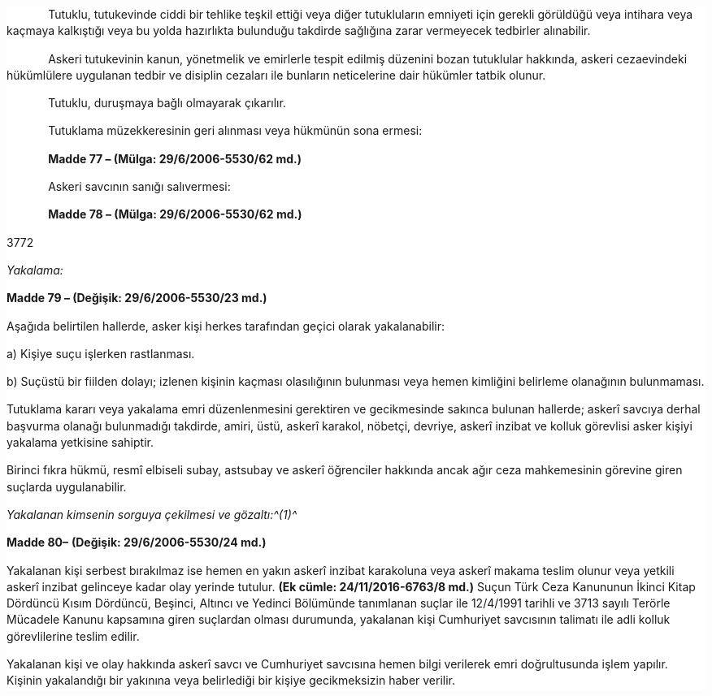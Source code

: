              Tutuklu, tutukevinde ciddi bir tehlike teşkil ettiği veya
diğer tutukluların emniyeti için gerekli görüldüğü veya intihara veya
kaçmaya kalkıştığı veya bu yolda hazırlıkta bulunduğu takdirde sağlığına
zarar vermeyecek tedbirler alınabilir.

             Askeri tutukevinin kanun, yönetmelik ve emirlerle tespit
edilmiş düzenini bozan tutuklular hakkında, askeri cezaevindeki
hükümlülere uygulanan tedbir ve disiplin cezaları ile bunların
neticelerine dair hükümler tatbik olunur.

             Tutuklu, duruşmaya bağlı olmayarak çıkarılır.

             Tutuklama müzekkeresinin geri alınması veya hükmünün sona
ermesi:

             **Madde 77 – (Mülga: 29/6/2006-5530/62 md.)**

             Askeri savcının sanığı salıvermesi:

             **Madde 78 – (Mülga: 29/6/2006-5530/62 md.)**

3772

*Yakalama:*

**Madde 79 – (Değişik: 29/6/2006-5530/23 md.)**

Aşağıda belirtilen hallerde, asker kişi herkes tarafından geçici olarak
yakalanabilir:

a\) Kişiye suçu işlerken rastlanması.

b\) Suçüstü bir fiilden dolayı; izlenen kişinin kaçması olasılığının
bulunması veya hemen kimliğini belirleme olanağının bulunmaması.

Tutuklama kararı veya yakalama emri düzenlenmesini gerektiren ve
gecikmesinde sakınca bulunan hallerde; askerî savcıya derhal başvurma
olanağı bulunmadığı takdirde, amiri, üstü, askerî karakol, nöbetçi,
devriye, askerî inzibat ve kolluk görevlisi asker kişiyi yakalama
yetkisine sahiptir.

Birinci fıkra hükmü, resmî elbiseli subay, astsubay ve askerî öğrenciler
hakkında ancak ağır ceza mahkemesinin görevine giren suçlarda
uygulanabilir.

*Yakalanan kimsenin sorguya çekilmesi ve gözaltı:^(1)^*

**Madde 80–** **(Değişik: 29/6/2006-5530/24 md.)**

Yakalanan kişi serbest bırakılmaz ise hemen en yakın askerî inzibat
karakoluna veya askerî makama teslim olunur veya yetkili askerî inzibat
gelinceye kadar olay yerinde tutulur. **(Ek cümle: 24/11/2016-6763/8
md.)** Suçun Türk Ceza Kanununun İkinci Kitap Dördüncü Kısım Dördüncü,
Beşinci, Altıncı ve Yedinci Bölümünde tanımlanan suçlar ile 12/4/1991
tarihli ve 3713 sayılı Terörle Mücadele Kanunu kapsamına giren suçlardan
olması durumunda, yakalanan kişi Cumhuriyet savcısının talimatı ile adli
kolluk görevlilerine teslim edilir.

Yakalanan kişi ve olay hakkında askerî savcı ve Cumhuriyet savcısına
hemen bilgi verilerek emri doğrultusunda işlem yapılır. Kişinin
yakalandığı bir yakınına veya belirlediği bir kişiye gecikmeksizin haber
verilir.
